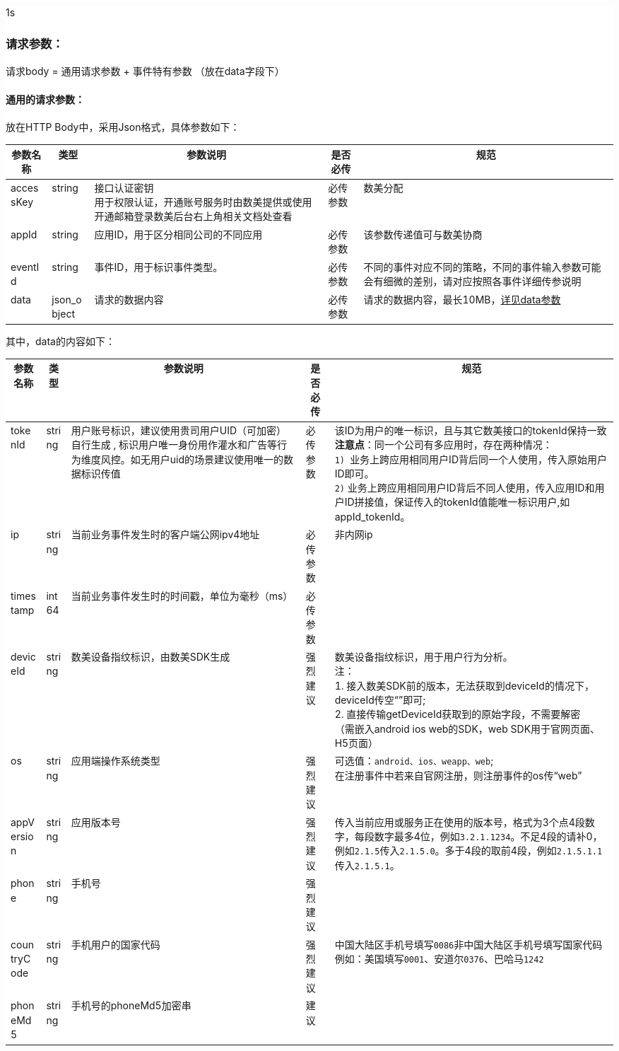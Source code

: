 1s

### <span id = "requestParameters">请求参数：</span>

请求body = 通用请求参数 +  事件特有参数 （放在data字段下）

#### <span id = "general">通用的请求参数：</span>

放在HTTP Body中，采用Json格式，具体参数如下：


| **参数名称** | **类型**    | **参数说明**                                                                                         | **是否必传** | **规范**                                                                                     |
| ---------------- | ------------- | ------------------------------------------------------------------------------------------------------ | -------------- | ---------------------------------------------------------------------------------------------- |
| accessKey      | string      | 接口认证密钥<br/>用于权限认证，开通账号服务时由数美提供或使用开通邮箱登录数美后台右上角相关文档处查看 | 必传参数     | 数美分配                                                                                     |
| appId          | string      | 应用ID，用于区分相同公司的不同应用                                                                   | 必传参数     | 该参数传递值可与数美协商                                                                     |
| eventId        | string      | 事件ID，用于标识事件类型。                                                                           | 必传参数     | 不同的事件对应不同的策略，不同的事件输入参数可能会有细微的差别，请对应按照各事件详细传参说明 |
| data           | json_object | 请求的数据内容                                                                                       | 必传参数     | 请求的数据内容，最长10MB，[详见data参数](#data)                                              |

<span id = "data">其中，data的内容如下：</span>


| **参数名称** | **类型**    | **参数说明**                                                                                         | **是否必传** | **规范**                                                                                     |
| ----------------- | ---------- | ------------------------------------------------------------------------------------------------------------------------------------------------- | -------------- | ------------------------------------------------------------------------------------------------------------------------------------------------------------------------------------------------------------------------------------- |
| tokenId         | string   | 用户账号标识，建议使用贵司用户UID（可加密）自行生成 , 标识用户唯一身份用作灌水和广告等行为维度风控。如无用户uid的场景建议使用唯一的数据标识传值 | 必传参数 | 该ID为用户的唯一标识，且与其它数美接口的tokenId保持一致<br/>**注意点**：同一个公司有多应用时，存在两种情况：<br/>`1) `业务上跨应用相同用户ID背后同一个人使用，传入原始用户ID即可。<br/>`2)` 业务上跨应用相同用户ID背后不同人使用，传入应用ID和用户ID拼接值，保证传入的tokenId值能唯一标识用户,如appId_tokenId。                                                                                                                                                                             |                                                                                                                                                             |
| ip              | string   | 当前业务事件发生时的客户端公网ipv4地址                                                                                                          | 必传参数     | 非内网ip                                                                                                                                                                                                                            |
| timestamp       | int64    | 当前业务事件发生时的时间戳，单位为毫秒（ms）                                                                                                    | 必传参数     |                                                                                                                                                                                                                                     |
| deviceId        | string   | 数美设备指纹标识，由数美SDK生成                                                                                                                 | 强烈建议     | 数美设备指纹标识，用于用户行为分析。<br/>注：<br/>1. 接入数美SDK前的版本，无法获取到deviceId的情况下，deviceId传空“”即可;<br/>2. 直接传输getDeviceId获取到的原始字段，不需要解密 <br/>（需嵌入android ios web的SDK，web SDK用于官网页面、H5页面）                                                          <br/> |
| os              | string   | 应用端操作系统类型                                                                                                                              | 强烈建议     | 可选值：`android、ios、weapp、web`;<br/>在注册事件中若来自官网注册，则注册事件的os传“web”                                                                                                                                                                                                 |
| appVersion      | string   | 应用版本号                                                                                                                                      | 强烈建议     | 传入当前应用或服务正在使用的版本号，格式为3个点4段数字，每段数字最多4位，例如`3.2.1.1234`。不足4段的请补0，例如`2.1.5`传入`2.1.5.0`。多于4段的取前4段，例如`2.1.5.1.1`传入`2.1.5.1`。                                                         |
| phone           | string   | 手机号                                                                                                                                          | 强烈建议     |                                                                                                                                                                                                                                     |
| countryCode     | string   | 手机用户的国家代码                                                                                                                              | 强烈建议     | 中国大陆区手机号填写`0086`非中国大陆区手机号填写国家代码例如：美国填写`0001`、安道尔`0376`、巴哈马`1242`                                                                                                                            |
| phoneMd5        | string   | 手机号的phoneMd5加密串                                                                                                                          | 建议         |                                                                                                                                                                                                                                     |